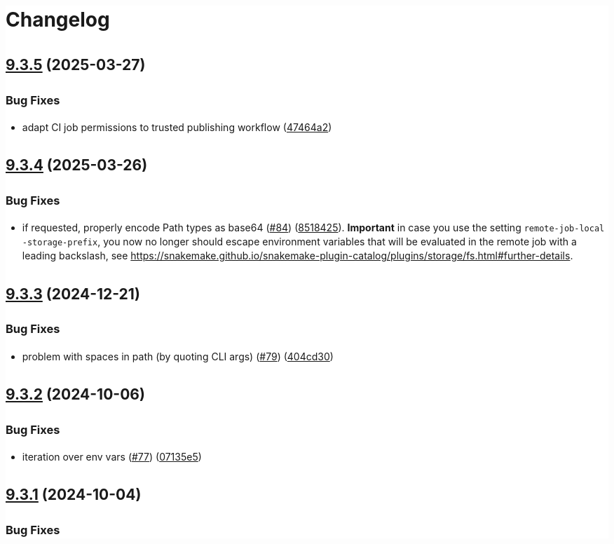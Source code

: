 # Changelog

## [9.3.5](https://github.com/snakemake/snakemake-interface-executor-plugins/compare/v9.3.4...v9.3.5) (2025-03-27)


### Bug Fixes

* adapt CI job permissions to trusted publishing workflow ([47464a2](https://github.com/snakemake/snakemake-interface-executor-plugins/commit/47464a24f859afca2393c81b057d285abd41418f))

## [9.3.4](https://github.com/snakemake/snakemake-interface-executor-plugins/compare/v9.3.3...v9.3.4) (2025-03-26)


### Bug Fixes

* if requested, properly encode Path types as base64 ([#84](https://github.com/snakemake/snakemake-interface-executor-plugins/issues/84)) ([8518425](https://github.com/snakemake/snakemake-interface-executor-plugins/commit/8518425006e31376a4ac775574848a4ea510e76d)). **Important** in case you use the setting `remote-job-local-storage-prefix`, you now no longer should escape environment variables that will be evaluated in the remote job with a leading backslash, see https://snakemake.github.io/snakemake-plugin-catalog/plugins/storage/fs.html#further-details.

## [9.3.3](https://github.com/snakemake/snakemake-interface-executor-plugins/compare/v9.3.2...v9.3.3) (2024-12-21)


### Bug Fixes

* problem with spaces in path (by quoting CLI args) ([#79](https://github.com/snakemake/snakemake-interface-executor-plugins/issues/79)) ([404cd30](https://github.com/snakemake/snakemake-interface-executor-plugins/commit/404cd302c3427f0c92b252f9e5800160051731b4))

## [9.3.2](https://github.com/snakemake/snakemake-interface-executor-plugins/compare/v9.3.1...v9.3.2) (2024-10-06)


### Bug Fixes

* iteration over env vars ([#77](https://github.com/snakemake/snakemake-interface-executor-plugins/issues/77)) ([07135e5](https://github.com/snakemake/snakemake-interface-executor-plugins/commit/07135e5d712344c53b6f99b3824fb97ea03c801b))

## [9.3.1](https://github.com/snakemake/snakemake-interface-executor-plugins/compare/v9.3.0...v9.3.1) (2024-10-04)


### Bug Fixes
